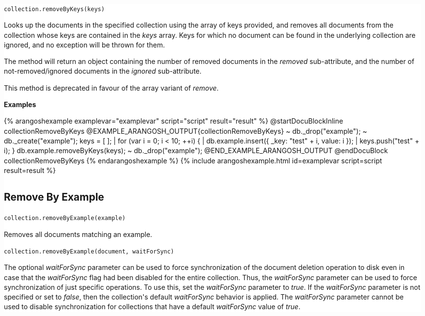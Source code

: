 

`collection.removeByKeys(keys)`


Looks up the documents in the specified collection using the array of keys
provided, and removes all documents from the collection whose keys are
contained in the *keys* array. Keys for which no document can be found in
the underlying collection are ignored, and no exception will be thrown for
them.

The method will return an object containing the number of removed documents
in the *removed* sub-attribute, and the number of not-removed/ignored
documents in the *ignored* sub-attribute.

This method is deprecated in favour of the array variant of *remove*.

**Examples**

{% arangoshexample examplevar="examplevar" script="script" result="result" %}
    @startDocuBlockInline collectionRemoveByKeys
    @EXAMPLE_ARANGOSH_OUTPUT{collectionRemoveByKeys}
    ~ db._drop("example");
    ~ db._create("example");
      keys = [ ];
    | for (var i = 0; i < 10; ++i) {
    |   db.example.insert({ _key: "test" + i, value: i });
    |   keys.push("test" + i);
      }
      db.example.removeByKeys(keys);
    ~ db._drop("example");
    @END_EXAMPLE_ARANGOSH_OUTPUT
    @endDocuBlock collectionRemoveByKeys
{% endarangoshexample %}
{% include arangoshexample.html id=examplevar script=script result=result %}

Remove By Example
-----------------




`collection.removeByExample(example)`

Removes all documents matching an example.

`collection.removeByExample(document, waitForSync)`

The optional *waitForSync* parameter can be used to force synchronization
of the document deletion operation to disk even in case that the
*waitForSync* flag had been disabled for the entire collection. Thus,
the *waitForSync* parameter can be used to force synchronization of just
specific operations. To use this, set the *waitForSync* parameter to
*true*. If the *waitForSync* parameter is not specified or set to
*false*, then the collection's default *waitForSync* behavior is
applied. The *waitForSync* parameter cannot be used to disable
synchronization for collections that have a default *waitForSync* value
of *true*.
